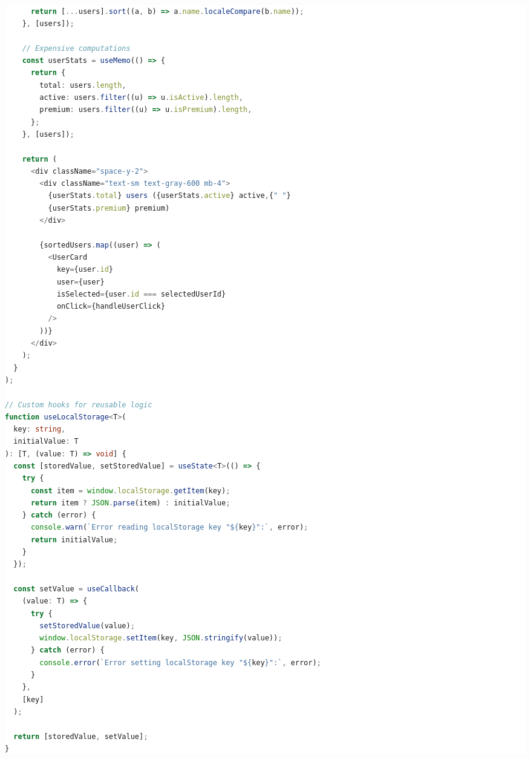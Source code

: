 ```typescript
      return [...users].sort((a, b) => a.name.localeCompare(b.name));
    }, [users]);

    // Expensive computations
    const userStats = useMemo(() => {
      return {
        total: users.length,
        active: users.filter((u) => u.isActive).length,
        premium: users.filter((u) => u.isPremium).length,
      };
    }, [users]);

    return (
      <div className="space-y-2">
        <div className="text-sm text-gray-600 mb-4">
          {userStats.total} users ({userStats.active} active,{" "}
          {userStats.premium} premium)
        </div>

        {sortedUsers.map((user) => (
          <UserCard
            key={user.id}
            user={user}
            isSelected={user.id === selectedUserId}
            onClick={handleUserClick}
          />
        ))}
      </div>
    );
  }
);

// Custom hooks for reusable logic
function useLocalStorage<T>(
  key: string,
  initialValue: T
): [T, (value: T) => void] {
  const [storedValue, setStoredValue] = useState<T>(() => {
    try {
      const item = window.localStorage.getItem(key);
      return item ? JSON.parse(item) : initialValue;
    } catch (error) {
      console.warn(`Error reading localStorage key "${key}":`, error);
      return initialValue;
    }
  });

  const setValue = useCallback(
    (value: T) => {
      try {
        setStoredValue(value);
        window.localStorage.setItem(key, JSON.stringify(value));
      } catch (error) {
        console.error(`Error setting localStorage key "${key}":`, error);
      }
    },
    [key]
  );

  return [storedValue, setValue];
}
```
